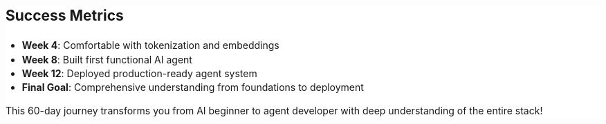 ## Success Metrics

- **Week 4**: Comfortable with tokenization and embeddings
- **Week 8**: Built first functional AI agent
- **Week 12**: Deployed production-ready agent system
- **Final Goal**: Comprehensive understanding from foundations to deployment

This 60-day journey transforms you from AI beginner to agent developer with deep understanding of the entire stack!
